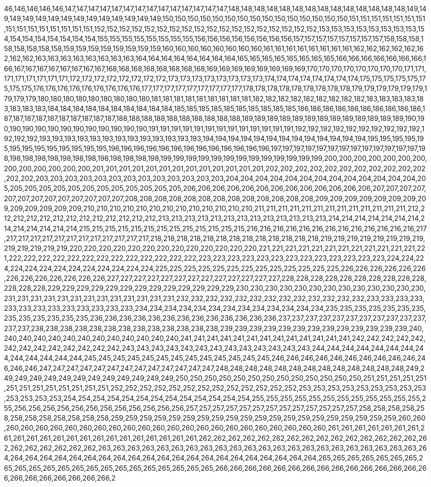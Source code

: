 46,146,146,146,146,147,147,147,147,147,147,147,147,147,147,147,147,147,147,148,148,148,148,148,148,148,148,148,148,148,148,148,148,149,149,149,149,149,149,149,149,149,149,149,149,149,149,150,150,150,150,150,150,150,150,150,150,150,150,150,150,150,151,151,151,151,151,151,151,151,151,151,151,151,151,151,151,152,152,152,152,152,152,152,152,152,152,152,152,152,152,152,152,152,152,153,153,153,153,153,153,153,153,154,154,154,154,154,154,154,154,155,155,155,155,155,155,155,155,156,156,156,156,156,156,156,156,157,157,157,157,157,157,157,157,158,158,158,158,158,158,158,158,159,159,159,159,159,159,159,159,160,160,160,160,160,160,160,160,161,161,161,161,161,161,161,161,162,162,162,162,162,162,162,162,163,163,163,163,163,163,163,163,164,164,164,164,164,164,164,164,165,165,165,165,165,165,165,165,166,166,166,166,166,166,166,166,167,167,167,167,167,167,167,167,168,168,168,168,168,168,168,168,169,169,169,169,169,169,169,169,170,170,170,170,170,170,170,170,171,171,171,171,171,171,171,171,172,172,172,172,172,172,172,172,173,173,173,173,173,173,173,173,174,174,174,174,174,174,174,174,175,175,175,175,175,175,175,175,176,176,176,176,176,176,176,176,176,177,177,177,177,177,177,177,177,177,178,178,178,178,178,178,178,178,178,179,179,179,179,179,179,179,179,179,180,180,180,180,180,180,180,180,180,181,181,181,181,181,181,181,181,181,182,182,182,182,182,182,182,182,182,183,183,183,183,183,183,183,183,184,184,184,184,184,184,184,184,184,184,185,185,185,185,185,185,185,185,185,185,186,186,186,186,186,186,186,186,186,186,187,187,187,187,187,187,187,187,187,187,188,188,188,188,188,188,188,188,188,188,189,189,189,189,189,189,189,189,189,189,189,189,189,190,190,190,190,190,190,190,190,190,190,190,190,190,191,191,191,191,191,191,191,191,191,191,191,191,191,192,192,192,192,192,192,192,192,192,192,192,192,192,193,193,193,193,193,193,193,193,193,193,193,193,193,194,194,194,194,194,194,194,194,194,194,194,194,194,195,195,195,195,195,195,195,195,195,195,195,195,195,196,196,196,196,196,196,196,196,196,196,196,196,196,197,197,197,197,197,197,197,197,197,197,197,197,197,198,198,198,198,198,198,198,198,198,198,198,198,198,199,199,199,199,199,199,199,199,199,199,199,199,199,200,200,200,200,200,200,200,200,200,200,200,200,200,201,201,201,201,201,201,201,201,201,201,201,201,201,202,202,202,202,202,202,202,202,202,202,202,202,202,203,203,203,203,203,203,203,203,203,203,203,203,203,204,204,204,204,204,204,204,204,204,204,204,204,204,205,205,205,205,205,205,205,205,205,205,205,205,205,206,206,206,206,206,206,206,206,206,206,206,206,206,207,207,207,207,207,207,207,207,207,207,207,207,207,208,208,208,208,208,208,208,208,208,208,208,208,208,209,209,209,209,209,209,209,209,209,209,209,209,209,210,210,210,210,210,210,210,210,210,210,210,210,210,211,211,211,211,211,211,211,211,211,211,211,211,211,212,212,212,212,212,212,212,212,212,212,212,212,212,213,213,213,213,213,213,213,213,213,213,213,213,213,214,214,214,214,214,214,214,214,214,214,214,214,214,215,215,215,215,215,215,215,215,215,215,215,215,215,216,216,216,216,216,216,216,216,216,216,216,216,216,217,217,217,217,217,217,217,217,217,217,217,217,217,218,218,218,218,218,218,218,218,218,218,218,218,218,219,219,219,219,219,219,219,219,219,219,219,219,219,220,220,220,220,220,220,220,220,220,220,220,220,220,221,221,221,221,221,221,221,221,221,221,221,221,221,222,222,222,222,222,222,222,222,222,222,222,222,222,223,223,223,223,223,223,223,223,223,223,223,223,223,224,224,224,224,224,224,224,224,224,224,224,224,224,225,225,225,225,225,225,225,225,225,225,225,225,225,226,226,226,226,226,226,226,226,226,226,226,226,226,227,227,227,227,227,227,227,227,227,227,227,227,227,228,228,228,228,228,228,228,228,228,228,228,228,228,229,229,229,229,229,229,229,229,229,229,229,229,229,230,230,230,230,230,230,230,230,230,230,230,230,230,231,231,231,231,231,231,231,231,231,231,231,231,231,232,232,232,232,232,232,232,232,232,232,232,232,232,233,233,233,233,233,233,233,233,233,233,233,233,233,234,234,234,234,234,234,234,234,234,234,234,234,234,235,235,235,235,235,235,235,235,235,235,235,235,235,236,236,236,236,236,236,236,236,236,236,236,236,236,237,237,237,237,237,237,237,237,237,237,237,237,237,238,238,238,238,238,238,238,238,238,238,238,238,238,239,239,239,239,239,239,239,239,239,239,239,239,239,240,240,240,240,240,240,240,240,240,240,240,240,240,241,241,241,241,241,241,241,241,241,241,241,241,241,242,242,242,242,242,242,242,242,242,242,242,242,242,243,243,243,243,243,243,243,243,243,243,243,243,243,244,244,244,244,244,244,244,244,244,244,244,244,244,245,245,245,245,245,245,245,245,245,245,245,245,245,246,246,246,246,246,246,246,246,246,246,246,246,246,247,247,247,247,247,247,247,247,247,247,247,247,247,248,248,248,248,248,248,248,248,248,248,248,248,248,249,249,249,249,249,249,249,249,249,249,249,249,249,250,250,250,250,250,250,250,250,250,250,250,250,250,251,251,251,251,251,251,251,251,251,251,251,251,251,252,252,252,252,252,252,252,252,252,252,252,252,252,253,253,253,253,253,253,253,253,253,253,253,253,253,254,254,254,254,254,254,254,254,254,254,254,254,254,255,255,255,255,255,255,255,255,255,255,255,255,255,256,256,256,256,256,256,256,256,256,256,256,256,257,257,257,257,257,257,257,257,257,257,257,257,257,258,258,258,258,258,258,258,258,258,258,258,258,259,259,259,259,259,259,259,259,259,259,259,259,259,259,259,259,259,259,259,259,260,260,260,260,260,260,260,260,260,260,260,260,260,260,260,260,260,260,260,260,260,260,260,260,261,261,261,261,261,261,261,261,261,261,261,261,261,261,261,261,261,261,261,261,261,261,262,262,262,262,262,262,262,262,262,262,262,262,262,262,262,262,262,262,262,262,262,262,263,263,263,263,263,263,263,263,263,263,263,263,263,263,263,263,263,263,263,263,263,263,264,264,264,264,264,264,264,264,264,264,264,264,264,264,264,264,264,264,264,264,264,264,265,265,265,265,265,265,265,265,265,265,265,265,265,265,265,265,265,265,265,265,265,265,266,266,266,266,266,266,266,266,266,266,266,266,266,266,266,266,266,266,266,266,266,266,2